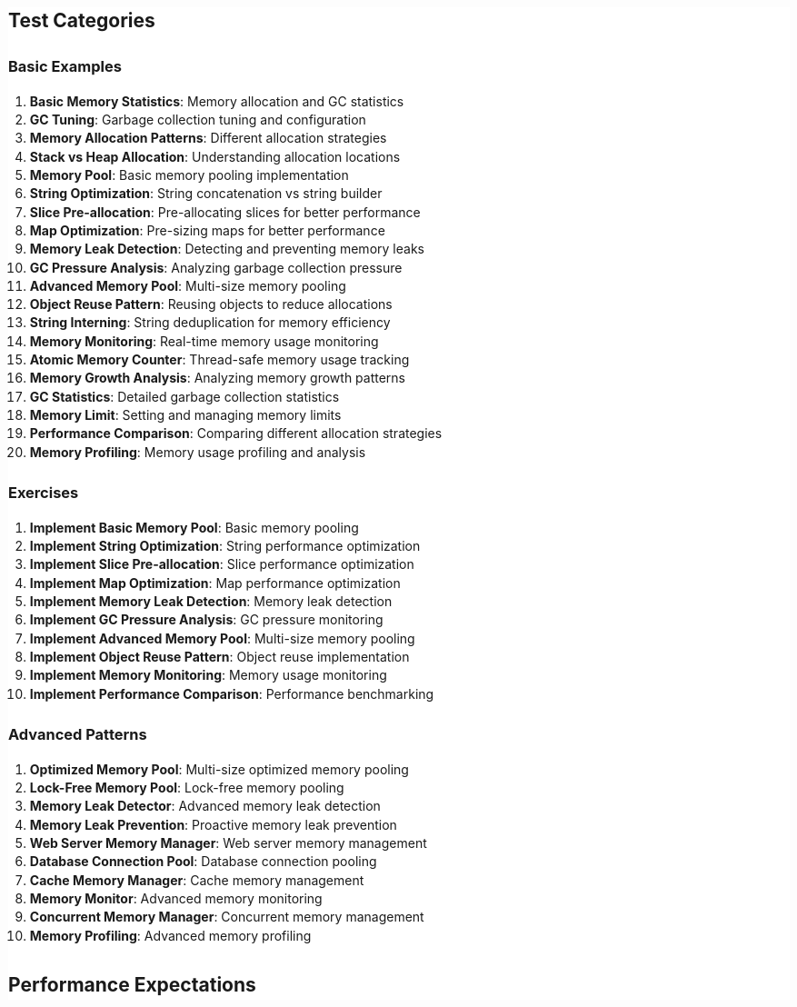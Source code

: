 ## Test Categories

### Basic Examples
1. **Basic Memory Statistics**: Memory allocation and GC statistics
2. **GC Tuning**: Garbage collection tuning and configuration
3. **Memory Allocation Patterns**: Different allocation strategies
4. **Stack vs Heap Allocation**: Understanding allocation locations
5. **Memory Pool**: Basic memory pooling implementation
6. **String Optimization**: String concatenation vs string builder
7. **Slice Pre-allocation**: Pre-allocating slices for better performance
8. **Map Optimization**: Pre-sizing maps for better performance
9. **Memory Leak Detection**: Detecting and preventing memory leaks
10. **GC Pressure Analysis**: Analyzing garbage collection pressure
11. **Advanced Memory Pool**: Multi-size memory pooling
12. **Object Reuse Pattern**: Reusing objects to reduce allocations
13. **String Interning**: String deduplication for memory efficiency
14. **Memory Monitoring**: Real-time memory usage monitoring
15. **Atomic Memory Counter**: Thread-safe memory usage tracking
16. **Memory Growth Analysis**: Analyzing memory growth patterns
17. **GC Statistics**: Detailed garbage collection statistics
18. **Memory Limit**: Setting and managing memory limits
19. **Performance Comparison**: Comparing different allocation strategies
20. **Memory Profiling**: Memory usage profiling and analysis

### Exercises
1. **Implement Basic Memory Pool**: Basic memory pooling
2. **Implement String Optimization**: String performance optimization
3. **Implement Slice Pre-allocation**: Slice performance optimization
4. **Implement Map Optimization**: Map performance optimization
5. **Implement Memory Leak Detection**: Memory leak detection
6. **Implement GC Pressure Analysis**: GC pressure monitoring
7. **Implement Advanced Memory Pool**: Multi-size memory pooling
8. **Implement Object Reuse Pattern**: Object reuse implementation
9. **Implement Memory Monitoring**: Memory usage monitoring
10. **Implement Performance Comparison**: Performance benchmarking

### Advanced Patterns
1. **Optimized Memory Pool**: Multi-size optimized memory pooling
2. **Lock-Free Memory Pool**: Lock-free memory pooling
3. **Memory Leak Detector**: Advanced memory leak detection
4. **Memory Leak Prevention**: Proactive memory leak prevention
5. **Web Server Memory Manager**: Web server memory management
6. **Database Connection Pool**: Database connection pooling
7. **Cache Memory Manager**: Cache memory management
8. **Memory Monitor**: Advanced memory monitoring
9. **Concurrent Memory Manager**: Concurrent memory management
10. **Memory Profiling**: Advanced memory profiling

## Performance Expectations
